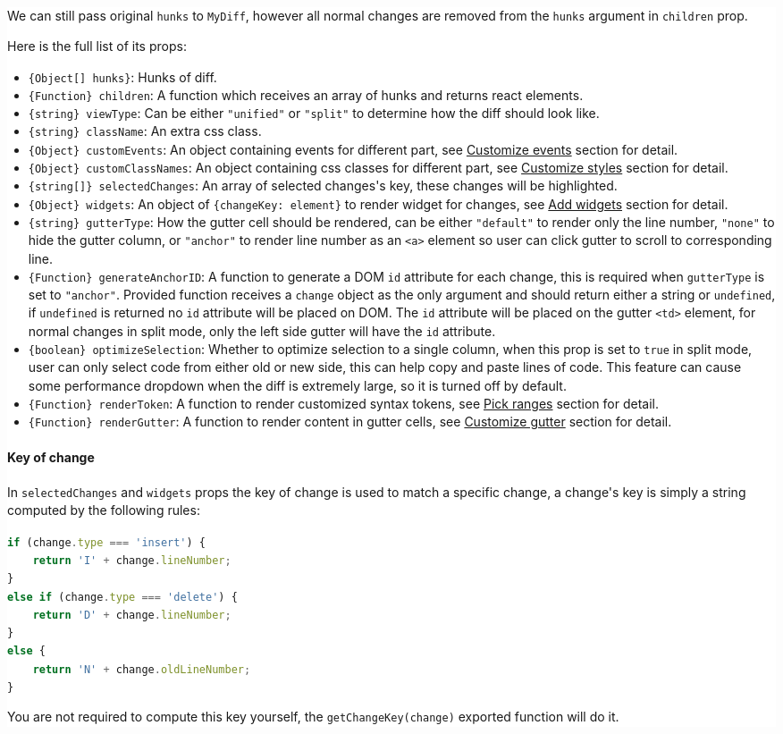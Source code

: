 We can still pass original `hunks` to `MyDiff`, however all normal changes are removed from the `hunks` argument in `children` prop.

Here is the full list of its props:

- `{Object[] hunks}`: Hunks of diff.
- `{Function} children`: A function which receives an array of hunks and returns react elements.
- `{string} viewType`: Can be either `"unified"` or `"split"` to determine how the diff should look like.
- `{string} className`: An extra css class.
- `{Object} customEvents`: An object containing events for different part, see [Customize events](#customize-events) section for detail.
- `{Object} customClassNames`: An object containing css classes for different part, see [Customize styles](#customize-styles) section for detail.
- `{string[]} selectedChanges`: An array of selected changes's key, these changes will be highlighted.
- `{Object} widgets`: An object of `{changeKey: element}` to render widget for changes, see [Add widgets](#add-widgets) section for detail.
- `{string} gutterType`: How the gutter cell should be rendered, can be either `"default"` to render only the line number, `"none"` to hide the gutter column, or `"anchor"` to render line number as an `<a>` element so user can click gutter to scroll to corresponding line.
- `{Function} generateAnchorID`: A function to generate a DOM `id` attribute for each change, this is required when `gutterType` is set to `"anchor"`. Provided function receives a `change` object as the only argument and should return either a string or `undefined`, if `undefined` is returned no `id` attribute will be placed on DOM. The `id` attribute will be placed on the gutter `<td>` element, for normal changes in split mode, only the left side gutter will have the `id` attribute.
- `{boolean} optimizeSelection`: Whether to optimize selection to a single column, when this prop is set to `true` in split mode, user can only select code from either old or new side, this can help copy and paste lines of code. This feature can cause some performance dropdown when the diff is extremely large, so it is turned off by default.
- `{Function} renderToken`: A function to render customized syntax tokens, see [Pick ranges](#pick-ranges) section for detail.
- `{Function} renderGutter`: A function to render content in gutter cells, see [Customize gutter](#customize-gutter) section for detail.

#### Key of change

In `selectedChanges` and `widgets` props the key of change is used to match a specific change, a change's key is simply a string computed by the following rules:

```javascript
if (change.type === 'insert') {
    return 'I' + change.lineNumber;
}
else if (change.type === 'delete') {
    return 'D' + change.lineNumber;
}
else {
    return 'N' + change.oldLineNumber;
}
```

You are not required to compute this key yourself, the `getChangeKey(change)` exported function will do it.
